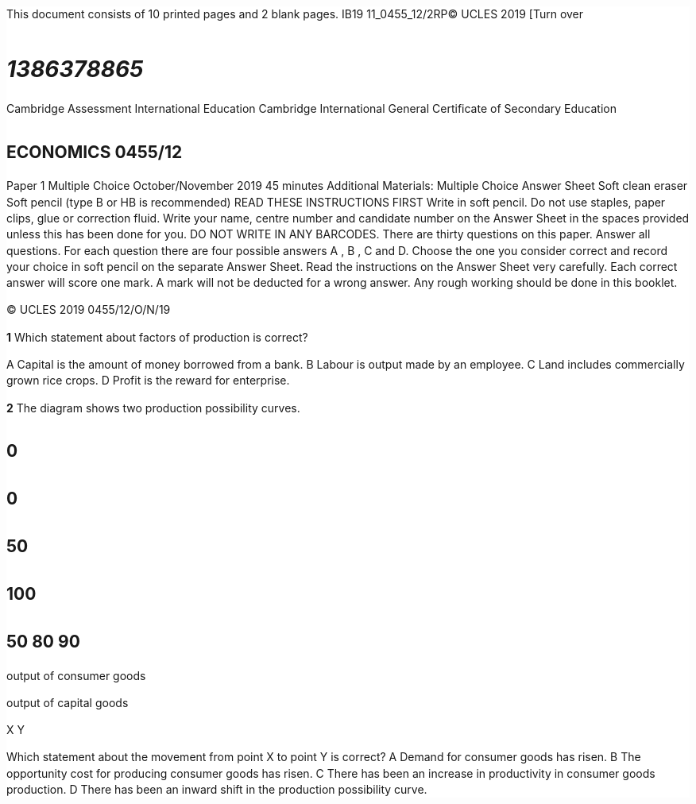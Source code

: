  This document consists of 10 printed pages and 2 blank pages. IB19 11_0455_12/2RP© UCLES 2019 [Turn over 

# *1386378865* 

 Cambridge Assessment International Education Cambridge International General Certificate of Secondary Education 

## ECONOMICS 0455/12 

 Paper 1 Multiple Choice October/November 2019 45 minutes Additional Materials: Multiple Choice Answer Sheet Soft clean eraser Soft pencil (type B or HB is recommended) READ THESE INSTRUCTIONS FIRST Write in soft pencil. Do not use staples, paper clips, glue or correction fluid. Write your name, centre number and candidate number on the Answer Sheet in the spaces provided unless this has been done for you. DO NOT WRITE IN ANY BARCODES. There are thirty questions on this paper. Answer all questions. For each question there are four possible answers A , B , C and D. Choose the one you consider correct and record your choice in soft pencil on the separate Answer Sheet. Read the instructions on the Answer Sheet very carefully. Each correct answer will score one mark. A mark will not be deducted for a wrong answer. Any rough working should be done in this booklet. 


© UCLES 2019 0455/12/O/N/19 

**1** Which statement about factors of production is correct? 

 A Capital is the amount of money borrowed from a bank. B Labour is output made by an employee. C Land includes commercially grown rice crops. D Profit is the reward for enterprise. 

**2** The diagram shows two production possibility curves. 

## 0 

## 0 

## 50 

## 100 

## 50 80 90 

 output of consumer goods 

 output of capital goods 

 X Y 

 Which statement about the movement from point X to point Y is correct? A Demand for consumer goods has risen. B The opportunity cost for producing consumer goods has risen. C There has been an increase in productivity in consumer goods production. D There has been an inward shift in the production possibility curve. 
